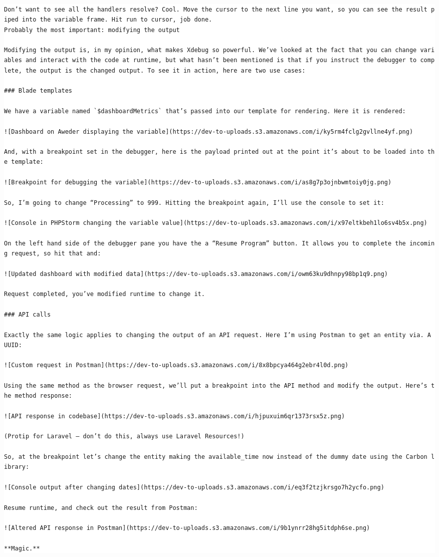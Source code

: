 ```
Don’t want to see all the handlers resolve? Cool. Move the cursor to the next line you want, so you can see the result piped into the variable frame. Hit run to cursor, job done.
Probably the most important: modifying the output

Modifying the output is, in my opinion, what makes Xdebug so powerful. We’ve looked at the fact that you can change variables and interact with the code at runtime, but what hasn’t been mentioned is that if you instruct the debugger to complete, the output is the changed output. To see it in action, here are two use cases:

### Blade templates

We have a variable named `$dashboardMetrics` that’s passed into our template for rendering. Here it is rendered:

![Dashboard on Aweder displaying the variable](https://dev-to-uploads.s3.amazonaws.com/i/ky5rm4fclg2gvllne4yf.png)

And, with a breakpoint set in the debugger, here is the payload printed out at the point it’s about to be loaded into the template:

![Breakpoint for debugging the variable](https://dev-to-uploads.s3.amazonaws.com/i/as8g7p3ojnbwmtoiy0jg.png)

So, I’m going to change “Processing” to 999. Hitting the breakpoint again, I’ll use the console to set it:

![Console in PHPStorm changing the variable value](https://dev-to-uploads.s3.amazonaws.com/i/x97eltkbeh1lo6sv4b5x.png)

On the left hand side of the debugger pane you have the a “Resume Program” button. It allows you to complete the incoming request, so hit that and:

![Updated dashboard with modified data](https://dev-to-uploads.s3.amazonaws.com/i/owm63ku9dhnpy98bp1q9.png)

Request completed, you’ve modified runtime to change it.

### API calls

Exactly the same logic applies to changing the output of an API request. Here I’m using Postman to get an entity via. A UUID:

![Custom request in Postman](https://dev-to-uploads.s3.amazonaws.com/i/8x8bpcya464g2ebr4l0d.png)

Using the same method as the browser request, we’ll put a breakpoint into the API method and modify the output. Here’s the method response:

![API response in codebase](https://dev-to-uploads.s3.amazonaws.com/i/hjpuxuim6qr1373rsx5z.png)

(Protip for Laravel – don’t do this, always use Laravel Resources!)

So, at the breakpoint let’s change the entity making the available_time now instead of the dummy date using the Carbon library:

![Console output after changing dates](https://dev-to-uploads.s3.amazonaws.com/i/eq3f2tzjkrsgo7h2ycfo.png)

Resume runtime, and check out the result from Postman:

![Altered API response in Postman](https://dev-to-uploads.s3.amazonaws.com/i/9b1ynrr28hg5itdph6se.png)

**Magic.**
```